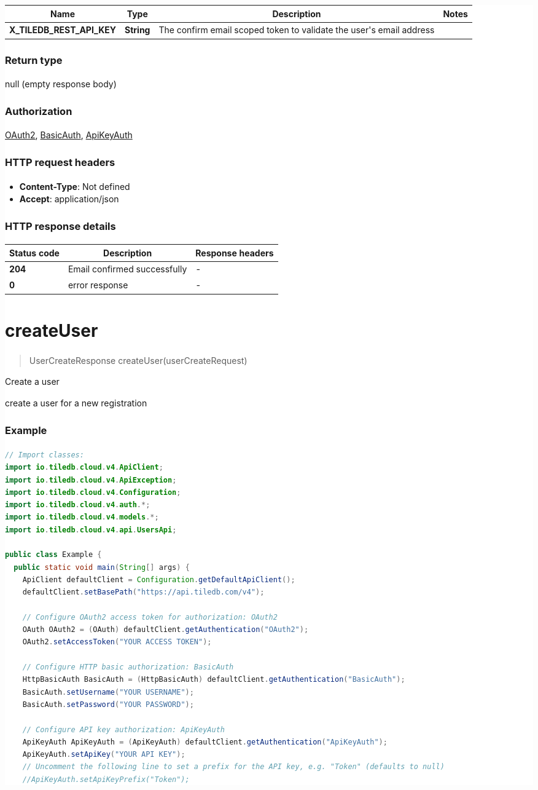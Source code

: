 | Name | Type | Description  | Notes |
|------------- | ------------- | ------------- | -------------|
| **X_TILEDB_REST_API_KEY** | **String**| The confirm email scoped token to validate the user&#39;s email address | |

### Return type

null (empty response body)

### Authorization

[OAuth2](../README.md#OAuth2), [BasicAuth](../README.md#BasicAuth), [ApiKeyAuth](../README.md#ApiKeyAuth)

### HTTP request headers

 - **Content-Type**: Not defined
 - **Accept**: application/json

### HTTP response details
| Status code | Description | Response headers |
|-------------|-------------|------------------|
| **204** | Email confirmed successfully |  -  |
| **0** | error response |  -  |

<a id="createUser"></a>
# **createUser**
> UserCreateResponse createUser(userCreateRequest)

Create a user

create a user for a new registration

### Example
```java
// Import classes:
import io.tiledb.cloud.v4.ApiClient;
import io.tiledb.cloud.v4.ApiException;
import io.tiledb.cloud.v4.Configuration;
import io.tiledb.cloud.v4.auth.*;
import io.tiledb.cloud.v4.models.*;
import io.tiledb.cloud.v4.api.UsersApi;

public class Example {
  public static void main(String[] args) {
    ApiClient defaultClient = Configuration.getDefaultApiClient();
    defaultClient.setBasePath("https://api.tiledb.com/v4");
    
    // Configure OAuth2 access token for authorization: OAuth2
    OAuth OAuth2 = (OAuth) defaultClient.getAuthentication("OAuth2");
    OAuth2.setAccessToken("YOUR ACCESS TOKEN");

    // Configure HTTP basic authorization: BasicAuth
    HttpBasicAuth BasicAuth = (HttpBasicAuth) defaultClient.getAuthentication("BasicAuth");
    BasicAuth.setUsername("YOUR USERNAME");
    BasicAuth.setPassword("YOUR PASSWORD");

    // Configure API key authorization: ApiKeyAuth
    ApiKeyAuth ApiKeyAuth = (ApiKeyAuth) defaultClient.getAuthentication("ApiKeyAuth");
    ApiKeyAuth.setApiKey("YOUR API KEY");
    // Uncomment the following line to set a prefix for the API key, e.g. "Token" (defaults to null)
    //ApiKeyAuth.setApiKeyPrefix("Token");
```